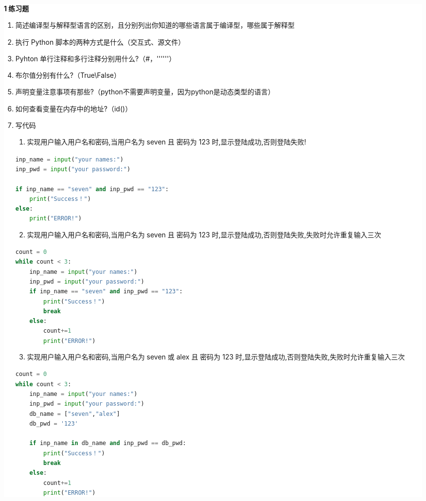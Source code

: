 **1 练习题**

1. 简述编译型与解释型语言的区别，且分别列出你知道的哪些语言属于编译型，哪些属于解释型

2. 执行 Python 脚本的两种方式是什么（交互式、源文件）

3. Pyhton 单行注释和多行注释分别用什么?（#，''''''）

4. 布尔值分别有什么?（True\False）

5. 声明变量注意事项有那些?（python不需要声明变量，因为python是动态类型的语言）

6. 如何查看变量在内存中的地址?（id()）

7. 写代码

   1. 实现用户输入用户名和密码,当用户名为 seven 且 密码为 123 时,显示登陆成功,否则登陆失败!

   ```python
   inp_name = input("your names:")
   inp_pwd = input("your password:")
   
   if inp_name == "seven" and inp_pwd == "123":
       print("Success！")
   else:
       print("ERROR!")
   ```

   2. 实现用户输入用户名和密码,当用户名为 seven 且 密码为 123 时,显示登陆成功,否则登陆失败,失败时允许重复输入三次

   ```python
   count = 0
   while count < 3:
       inp_name = input("your names:")
       inp_pwd = input("your password:")
       if inp_name == "seven" and inp_pwd == "123":
           print("Success！")
           break
       else:
           count+=1
           print("ERROR!")
   ```

   3. 实现用户输入用户名和密码,当用户名为 seven 或 alex 且 密码为 123 时,显示登陆成功,否则登陆失败,失败时允许重复输入三次

   ```python
   count = 0
   while count < 3:
       inp_name = input("your names:")
       inp_pwd = input("your password:")
       db_name = ["seven","alex"]
       db_pwd = '123'
   
       if inp_name in db_name and inp_pwd == db_pwd:
           print("Success！")
           break
       else:
           count+=1
           print("ERROR!")
   ```
